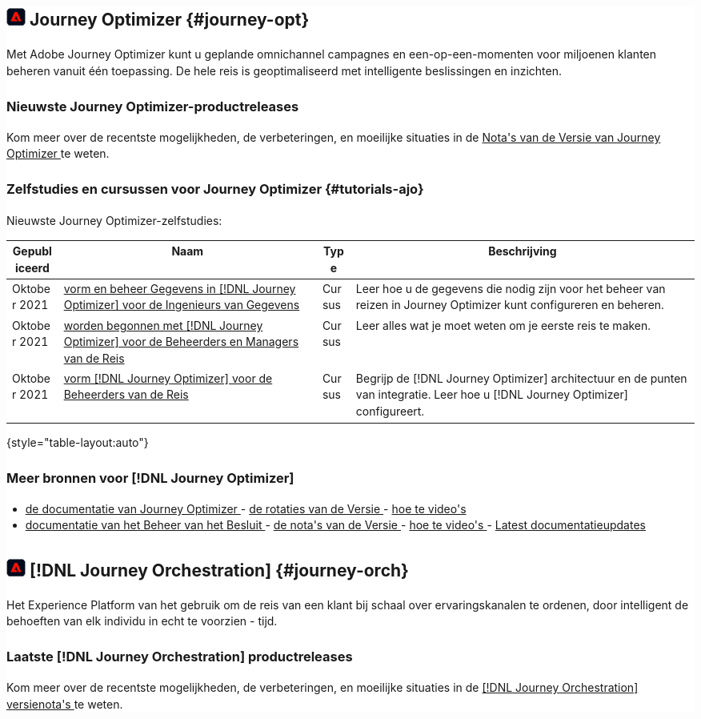 ## ![ Pictogram ](/assets/experience_platform_appicon_24.png) Journey Optimizer {#journey-opt}

Met Adobe Journey Optimizer kunt u geplande omnichannel campagnes en een-op-een-momenten voor miljoenen klanten beheren vanuit één toepassing. De hele reis is geoptimaliseerd met intelligente beslissingen en inzichten.

### Nieuwste Journey Optimizer-productreleases

Kom meer over de recentste mogelijkheden, de verbeteringen, en moeilijke situaties in de [ Nota&#39;s van de Versie van Journey Optimizer ](https://experienceleague.adobe.com/docs/journey-optimizer/using/whats-new/release-notes.html) te weten.

### Zelfstudies en cursussen voor Journey Optimizer {#tutorials-ajo}

Nieuwste Journey Optimizer-zelfstudies:

| Gepubliceerd | Naam | Type | Beschrijving |
| -----------| ---------- | ---------- | ---------- |
| Oktober 2021 | [ vorm en beheer Gegevens in  [!DNL Journey Optimizer]  voor de Ingenieurs van Gegevens ](https://experienceleague.adobe.com/?recommended=JourneyOptimizer-U-1-2021.2) | Cursus | Leer hoe u de gegevens die nodig zijn voor het beheer van reizen in Journey Optimizer kunt configureren en beheren. |
| Oktober 2021 | [ worden begonnen met  [!DNL Journey Optimizer]  voor de Beheerders en Managers van de Reis ](https://experienceleague.adobe.com/?recommended=JourneyOptimizer-U-1-2021.1) | Cursus | Leer alles wat je moet weten om je eerste reis te maken. |
| Oktober 2021 | [ vorm  [!DNL Journey Optimizer]  voor de Beheerders van de Reis ](https://experienceleague.adobe.com/?recommended=JourneyOptimizer-A-1-2021.1) | Cursus | Begrijp de [!DNL Journey Optimizer] architectuur en de punten van integratie. Leer hoe u [!DNL Journey Optimizer] configureert. |

{style="table-layout:auto"}

### Meer bronnen voor [!DNL Journey Optimizer]

* [ de documentatie van Journey Optimizer ](https://experienceleague.adobe.com/docs/journey-optimizer/using/ajo-home.html) - [ de rotaties van de Versie ](https://experienceleague.adobe.com/docs/journey-optimizer/using/whats-new/release-notes.html) - [ hoe te video&#39;s ](https://experienceleague.adobe.com/docs/journey-optimizer-learn/tutorials/overview.html)
* [ documentatie van het Beheer van het Besluit ](https://experienceleague.adobe.com/docs/journey-optimizer/using/offer-decisioniong/get-started/starting-offer-decisioning.html?lang=nl) - [ de nota&#39;s van de Versie ](https://experienceleague.adobe.com/docs/journey-optimizer/using/whats-new/release-notes.html) - [ hoe te video&#39;s ](https://experienceleague.adobe.com/docs/journey-optimizer-learn/tutorials/decision-management-configuration/introduction-to-offer-decisioning.html) - [ Latest documentatieupdates ](https://experienceleague.adobe.com/docs/journey-optimizer/using/whats-new/documentation-updates.html)

## ![ Pictogram ](/assets/experience_platform_appicon_24.png) [!DNL Journey Orchestration] {#journey-orch}

Het Experience Platform van het gebruik om de reis van een klant bij schaal over ervaringskanalen te ordenen, door intelligent de behoeften van elk individu in echt te voorzien - tijd.

### Laatste [!DNL Journey Orchestration] productreleases

Kom meer over de recentste mogelijkheden, de verbeteringen, en moeilijke situaties in de [[!DNL Journey Orchestration]  versienota&#39;s ](https://experienceleague.adobe.com/docs/journeys/using/release-notes/release-notes.html) te weten.
